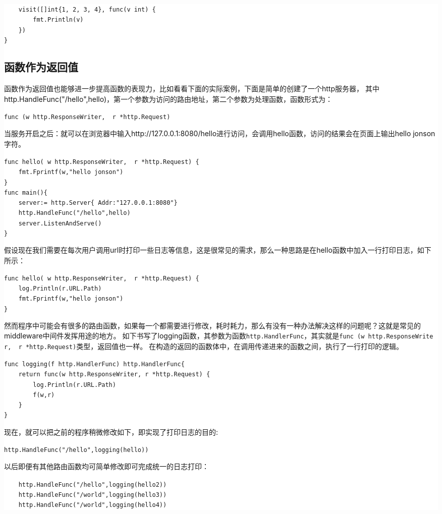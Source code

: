 ```
    visit([]int{1, 2, 3, 4}, func(v int) {
        fmt.Println(v)
    })
}
```

## 函数作为返回值
函数作为返回值也能够进一步提高函数的表现力，比如看看下面的实际案例，下面是简单的创建了一个http服务器，
其中http.HandleFunc("/hello",hello)，第一个参数为访问的路由地址，第二个参数为处理函数，函数形式为：
```
func (w http.ResponseWriter,  r *http.Request)
```
当服务开启之后：就可以在浏览器中输入http://127.0.0.1:8080/hello进行访问，会调用hello函数，访问的结果会在页面上输出hello jonson字符。

```
func hello( w http.ResponseWriter,  r *http.Request) {
	fmt.Fprintf(w,"hello jonson")
}
func main(){
	server:= http.Server{ Addr:"127.0.0.1:8080"}
	http.HandleFunc("/hello",hello)
	server.ListenAndServe()
}
```

假设现在我们需要在每次用户调用url时打印一些日志等信息，这是很常见的需求，那么一种思路是在hello函数中加入一行打印日志，如下所示：
```
func hello( w http.ResponseWriter,  r *http.Request) {
	log.Println(r.URL.Path)
	fmt.Fprintf(w,"hello jonson")
}
```
然而程序中可能会有很多的路由函数，如果每一个都需要进行修改，耗时耗力，那么有没有一种办法解决这样的问题呢？这就是常见的middleware中间件发挥用途的地方。
如下书写了logging函数，其参数为函数`http.HandlerFunc`，其实就是`func (w http.ResponseWriter,  r *http.Request)`类型，返回值也一样。
在构造的返回的函数体中，在调用传递进来的函数之间，执行了一行打印的逻辑。
```
func logging(f http.HandlerFunc) http.HandlerFunc{
	return func(w http.ResponseWriter, r *http.Request) {
		log.Println(r.URL.Path)
		f(w,r)
	}
}
```

现在，就可以把之前的程序稍微修改如下，即实现了打印日志的目的:
```
http.HandleFunc("/hello",logging(hello))
```

以后即便有其他路由函数均可简单修改即可完成统一的日志打印：
```
	http.HandleFunc("/hello",logging(hello2))
	http.HandleFunc("/world",logging(hello3))
	http.HandleFunc("/world",logging(hello4))
```
